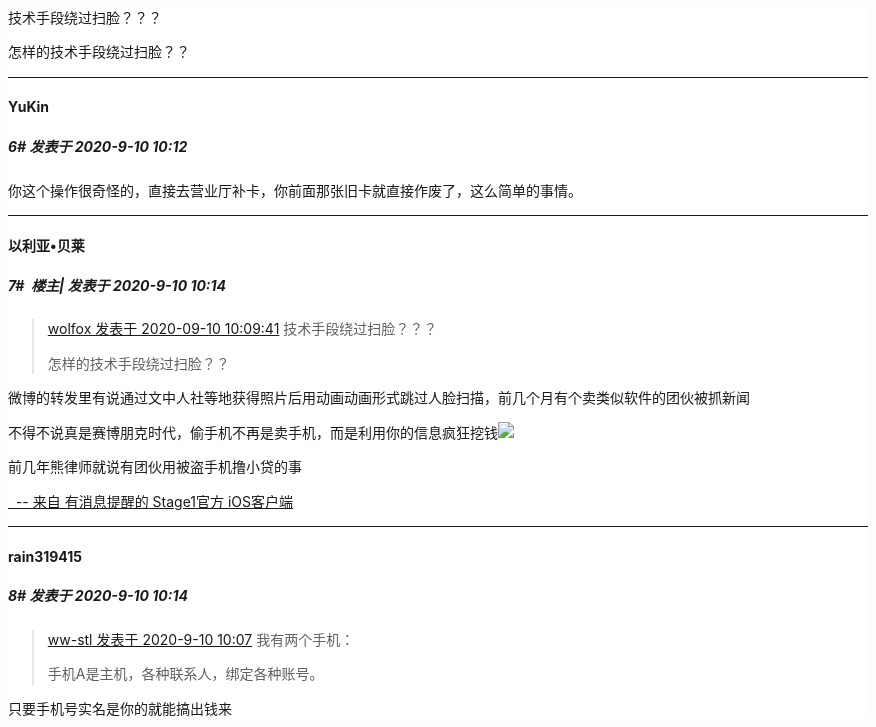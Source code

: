 
技术手段绕过扫脸？？？

怎样的技术手段绕过扫脸？？







*****

####  YuKin  
##### 6#       发表于 2020-9-10 10:12




你这个操作很奇怪的，直接去营业厅补卡，你前面那张旧卡就直接作废了，这么简单的事情。







*****

####  以利亚•贝莱  
##### 7#         楼主| 发表于 2020-9-10 10:14



<blockquote><a href="httphttps://bbs.saraba1st.com/2b/forum.php?mod=redirect&amp;goto=findpost&amp;pid=48693962&amp;ptid=1959167" target="_blank">wolfox 发表于 2020-09-10 10:09:41</a>
技术手段绕过扫脸？？？

怎样的技术手段绕过扫脸？？</blockquote>微博的转发里有说通过文中人社等地获得照片后用动画动画形式跳过人脸扫描，前几个月有个卖类似软件的团伙被抓新闻

不得不说真是赛博朋克时代，偷手机不再是卖手机，而是利用你的信息疯狂挖钱<img src="https://static.saraba1st.com/image/smiley/face2017/001.png" referrerpolicy="no-referrer">

前几年熊律师就说有团伙用被盗手机撸小贷的事

[  -- 来自 有消息提醒的 Stage1官方 iOS客户端](https://itunes.apple.com/fi/app/saraba1st/id1221237470?mt=8)







*****

####  rain319415  
##### 8#       发表于 2020-9-10 10:14



<blockquote><a href="httphttps://bbs.saraba1st.com/2b/forum.php?mod=redirect&amp;goto=findpost&amp;pid=48693939&amp;ptid=1959167" target="_blank">ww-stl 发表于 2020-9-10 10:07</a>
我有两个手机：


手机A是主机，各种联系人，绑定各种账号。</blockquote>
只要手机号实名是你的就能搞出钱来
